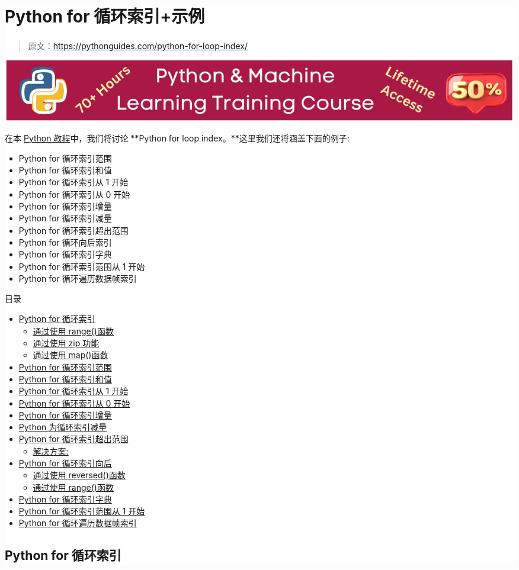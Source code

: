 # Python for 循环索引+示例

> 原文：<https://pythonguides.com/python-for-loop-index/>

[![Python & Machine Learning training courses](img/49ec9c6da89a04c9f45bab643f8c765c.png)](https://sharepointsky.teachable.com/p/python-and-machine-learning-training-course)

在本 [Python 教程](https://pythonguides.com/learn-python/)中，我们将讨论 **Python for loop index。**这里我们还将涵盖下面的例子:

*   Python for 循环索引范围
*   Python for 循环索引和值
*   Python for 循环索引从 1 开始
*   Python for 循环索引从 0 开始
*   Python for 循环索引增量
*   Python for 循环索引减量
*   Python for 循环索引超出范围
*   Python for 循环向后索引
*   Python for 循环索引字典
*   Python for 循环索引范围从 1 开始
*   Python for 循环遍历数据帧索引

目录

[](#)

*   [Python for 循环索引](#Python_for_loop_index "Python for loop index")
    *   [通过使用 range()函数](#By_using_range_function "By using range() function")
    *   [通过使用 zip 功能](#By_using_zip_function "By using zip function")
    *   [通过使用 map()函数](#By_using_map_function "By using map() function")
*   [Python for 循环索引范围](#Python_for_loop_index_range "Python for loop index range")
*   [Python for 循环索引和值](#Python_for_loop_index_and_value "Python for loop index and value ")
*   [Python for 循环索引从 1 开始](#Python_for_loop_index_start_at_1 "Python for loop index start at 1")
*   [Python for 循环索引从 0 开始](#Python_for_loop_index_start_at_0 "Python for loop index start at 0")
*   [Python for 循环索引增量](#Python_for_loop_index_increment "Python for loop index increment")
*   [Python 为循环索引减量](#Python_for_loop_index_decrement "Python for loop index decrement")
*   [Python for 循环索引超出范围](#Python_for_loop_index_out_of_range "Python for loop index out of range")
    *   [解决方案:](#Solution "Solution:")
*   [Python for 循环索引向后](#Python_for_loop_index_backwards "Python for loop index backwards")
    *   [通过使用 reversed()函数](#By_using_reversed_function "By using reversed() function")
    *   [通过使用 range()函数](#By_using_range_function-2 "By using range() function")
*   [Python for 循环索引字典](#Python_for_loop_index_dictionary "Python for loop index dictionary ")
*   [Python for 循环索引范围从 1 开始](#Python_for_loop_index_range_start_at_1 "Python for loop index range start at 1")
*   [Python for 循环遍历数据帧索引](#Python_for_loop_through_dataframe_index "Python for loop through dataframe index")

## Python for 循环索引
